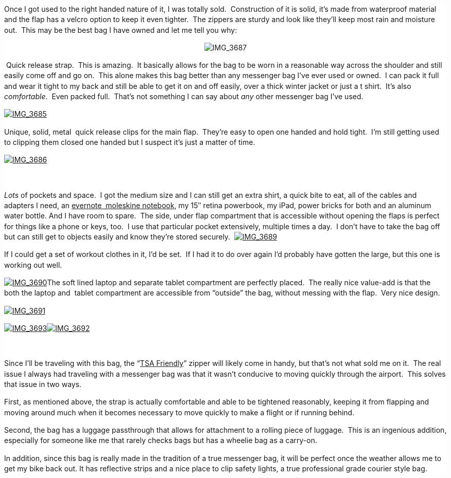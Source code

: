 Once I got used to the right handed nature of it, I was totally sold.  Construction of it is solid, it&#8217;s made from waterproof material and the flap has a velcro option to keep it even tighter.  The zippers are sturdy and look like they&#8217;ll keep most rain and moisture out.  This may be the best bag I have owned and let me tell you why:

<p style="text-align: center;">
  <img class="size-medium wp-image-580 aligncenter" alt="IMG_3687" src="http://www.nickburaglio.com/wp-content/uploads/2013/12/IMG_3687-225x300.jpg" width="225" height="300" />
</p>

 Quick release strap.  This is amazing.  It basically allows for the bag to be worn in a reasonable way across the shoulder and still easily come off and go on.  This alone makes this bag better than any messenger bag I&#8217;ve ever used or owned.  I can pack it full and wear it tight to my back and still be able to get it on and off easily, over a thick winter jacket or just a t shirt.  It&#8217;s also _comfortable_.  Even packed full.  That&#8217;s not something I can say about _any_ other messenger bag I&#8217;ve used.

[<img class="aligncenter size-medium wp-image-578" alt="IMG_3685" src="http://www.nickburaglio.com/wp-content/uploads/2013/12/IMG_3685-225x300.jpg" width="225" height="300" />][2]

Unique, solid, metal  quick release clips for the main flap.  They&#8217;re easy to open one handed and hold tight.  I&#8217;m still getting used to clipping them closed one handed but I suspect it&#8217;s just a matter of time.

[<img class="aligncenter size-medium wp-image-579" alt="IMG_3686" src="http://www.nickburaglio.com/wp-content/uploads/2013/12/IMG_3686-300x225.jpg" width="300" height="225" />][3]

&nbsp;

_Lots_ of pockets and space.  I got the medium size and I can still get an extra shirt, a quick bite to eat, all of the cables and adapters I need, an <a href="http://evernote.com/partner/moleskine/" target="_blank">evernote  moleskine notebook</a>, my 15&#8243; retina powerbook, my iPad, power bricks for both and an aluminum water bottle. And I have room to spare.  The side, under flap compartment that is accessible without opening the flaps is perfect for things like a phone or keys, too.  I use that particular pocket extensively, multiple times a day.  I don&#8217;t have to take the bag off but can still get to objects easily and know they&#8217;re stored securely.  [<img class="aligncenter size-medium wp-image-582" alt="IMG_3689" src="http://www.nickburaglio.com/wp-content/uploads/2013/12/IMG_3689-300x225.jpg" width="300" height="225" />][4]

If I could get a set of workout clothes in it, I&#8217;d be set.  If I had it to do over again I&#8217;d probably have gotten the large, but this one is working out well.

[<img class="aligncenter size-medium wp-image-583" alt="IMG_3690" src="http://www.nickburaglio.com/wp-content/uploads/2013/12/IMG_3690-300x225.jpg" width="300" height="225" />][5]The soft lined laptop and separate tablet compartment are perfectly placed.  The really nice value-add is that the both the laptop and  tablet compartment are accessible from &#8220;outside&#8221; the bag, without messing with the flap.  Very nice design.

[<img class="aligncenter size-medium wp-image-584" alt="IMG_3691" src="http://www.nickburaglio.com/wp-content/uploads/2013/12/IMG_3691-300x225.jpg" width="300" height="225" />][6]

[<img class="size-medium wp-image-586 alignleft" alt="IMG_3693" src="http://www.nickburaglio.com/wp-content/uploads/2013/12/IMG_3693-225x300.jpg" width="225" height="300" />][7][<img class="size-medium wp-image-585 alignright" alt="IMG_3692" src="http://www.nickburaglio.com/wp-content/uploads/2013/12/IMG_3692-225x300.jpg" width="225" height="300" />][8]

&nbsp;

Since I&#8217;ll be traveling with this bag, the &#8220;<a href="http://www.timbuk2.com/tb2/products/command-tsa-friendly-ipad-laptop-messenger-bag/2114704" target="_blank">TSA Friendly</a>&#8221; zipper will likely come in handy, but that&#8217;s not what sold me on it.  The real issue I always had traveling with a messenger bag was that it wasn&#8217;t conducive to moving quickly through the airport.  This solves that issue in two ways.

First, as mentioned above, the strap is actually comfortable and able to be tightened reasonably, keeping it from flapping and moving around much when it becomes necessary to move quickly to make a flight or if running behind.

Second, the bag has a luggage passthrough that allows for attachment to a rolling piece of luggage.  This is an ingenious addition, especially for someone like me that rarely checks bags but has a wheelie bag as a carry-on.

In addition, since this bag is really made in the tradition of a true messenger bag, it will be perfect once the weather allows me to get my bike back out. It has reflective strips and a nice place to clip safety lights, a true professional grade courier style bag.


 [1]: http://www.nickburaglio.com/2013/06/01/traveling-with-bags/ "Traveling with bags"
 [2]: http://www.nickburaglio.com/wp-content/uploads/2013/12/IMG_3685.jpg
 [3]: http://www.nickburaglio.com/wp-content/uploads/2013/12/IMG_3686.jpg
 [4]: http://www.nickburaglio.com/wp-content/uploads/2013/12/IMG_3689.jpg
 [5]: http://www.nickburaglio.com/wp-content/uploads/2013/12/IMG_3690.jpg
 [6]: http://www.nickburaglio.com/wp-content/uploads/2013/12/IMG_3691.jpg
 [7]: http://www.nickburaglio.com/wp-content/uploads/2013/12/IMG_3693.jpg
 [8]: http://www.nickburaglio.com/wp-content/uploads/2013/12/IMG_3692.jpg